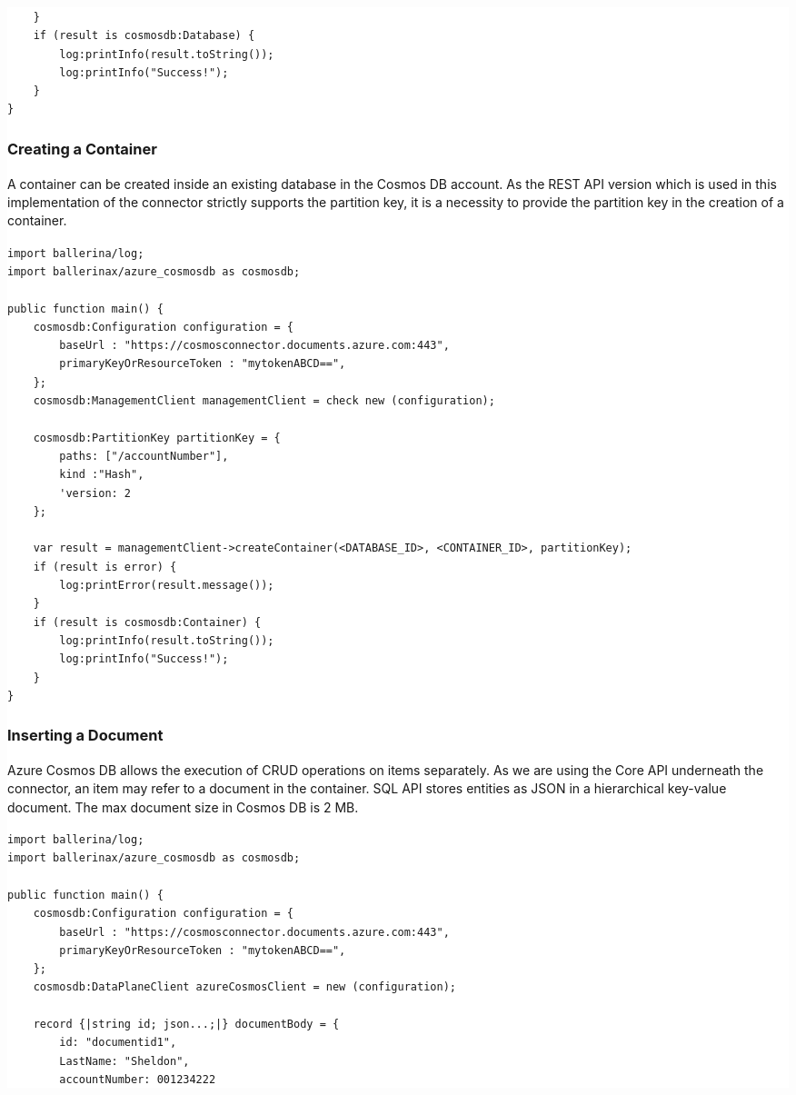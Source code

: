 ```ballerina
    }
    if (result is cosmosdb:Database) {
        log:printInfo(result.toString());
        log:printInfo("Success!");
    }
}
```

### Creating a Container
A container can be created inside an existing database in the Cosmos DB account. As the REST API version which is used 
in this implementation of the connector strictly supports the partition key, it is a necessity to provide the 
partition key in the creation of a container. 

```ballerina
import ballerina/log;
import ballerinax/azure_cosmosdb as cosmosdb;

public function main() {
    cosmosdb:Configuration configuration = {
        baseUrl : "https://cosmosconnector.documents.azure.com:443",
        primaryKeyOrResourceToken : "mytokenABCD==",
    };
    cosmosdb:ManagementClient managementClient = check new (configuration);

    cosmosdb:PartitionKey partitionKey = {
        paths: ["/accountNumber"],
        kind :"Hash",
        'version: 2
    };

    var result = managementClient->createContainer(<DATABASE_ID>, <CONTAINER_ID>, partitionKey);
    if (result is error) {
        log:printError(result.message());
    }
    if (result is cosmosdb:Container) {
        log:printInfo(result.toString());
        log:printInfo("Success!");
    }
}
```
### Inserting a Document
Azure Cosmos DB allows the execution of CRUD operations on items separately. As we are using the Core API underneath the 
connector, an item may refer to a document in the container. SQL API stores entities as JSON in a hierarchical key-value 
document. The max document size in Cosmos DB is 2 MB.
```ballerina
import ballerina/log;
import ballerinax/azure_cosmosdb as cosmosdb;

public function main() {
    cosmosdb:Configuration configuration = {
        baseUrl : "https://cosmosconnector.documents.azure.com:443",
        primaryKeyOrResourceToken : "mytokenABCD==",
    };
    cosmosdb:DataPlaneClient azureCosmosClient = new (configuration);

    record {|string id; json...;|} documentBody = {
        id: "documentid1",
        LastName: "Sheldon", 
        accountNumber: 001234222
```